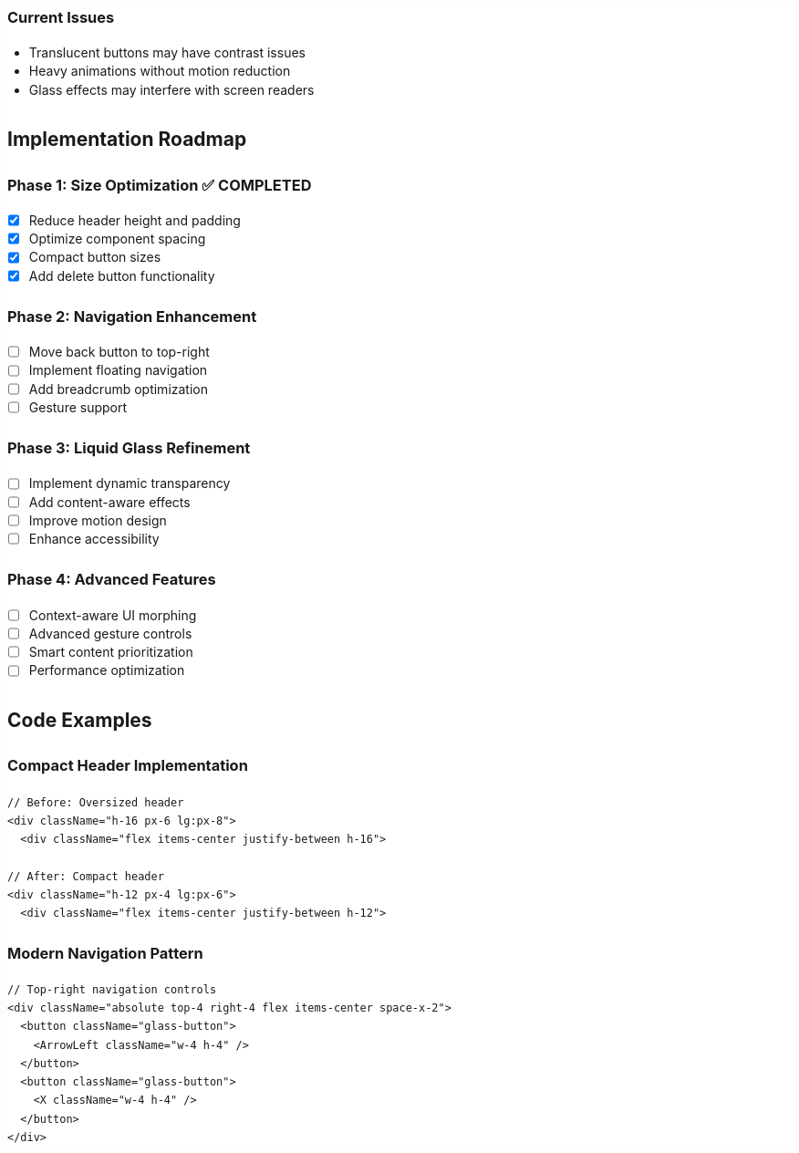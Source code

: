 ### Current Issues
- Translucent buttons may have contrast issues
- Heavy animations without motion reduction
- Glass effects may interfere with screen readers

## Implementation Roadmap

### Phase 1: Size Optimization ✅ COMPLETED
- [x] Reduce header height and padding
- [x] Optimize component spacing
- [x] Compact button sizes
- [x] Add delete button functionality

### Phase 2: Navigation Enhancement
- [ ] Move back button to top-right
- [ ] Implement floating navigation
- [ ] Add breadcrumb optimization
- [ ] Gesture support

### Phase 3: Liquid Glass Refinement
- [ ] Implement dynamic transparency
- [ ] Add content-aware effects
- [ ] Improve motion design
- [ ] Enhance accessibility

### Phase 4: Advanced Features
- [ ] Context-aware UI morphing
- [ ] Advanced gesture controls
- [ ] Smart content prioritization
- [ ] Performance optimization

## Code Examples

### Compact Header Implementation
```tsx
// Before: Oversized header
<div className="h-16 px-6 lg:px-8">
  <div className="flex items-center justify-between h-16">

// After: Compact header
<div className="h-12 px-4 lg:px-6">
  <div className="flex items-center justify-between h-12">
```

### Modern Navigation Pattern
```tsx
// Top-right navigation controls
<div className="absolute top-4 right-4 flex items-center space-x-2">
  <button className="glass-button">
    <ArrowLeft className="w-4 h-4" />
  </button>
  <button className="glass-button">
    <X className="w-4 h-4" />
  </button>
</div>
```
